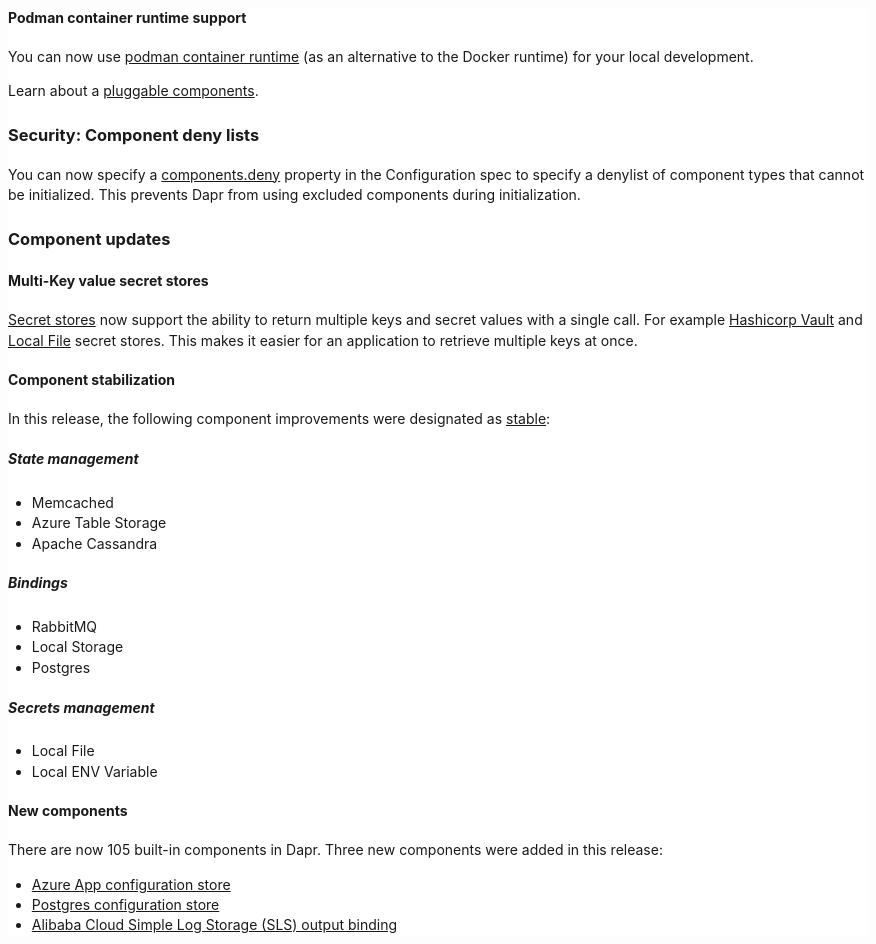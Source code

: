 #### Podman container runtime support
You can now use [podman container runtime](https://v1-9.docs.dapr.io/operations/hosting/self-hosted/self-hosted-with-podman/) (as an alternative to the Docker runtime) for your local development.

Learn about a [pluggable components]((https://docs.dapr.io/operations/components/pluggable-components)).

### Security: Component deny lists
You can now specify a [components.deny](https://v1-9.docs.dapr.io/operations/configuration/configuration-overview/#disallow-usage-of-certain-component-types) property in the Configuration spec to specify a denylist of component types that cannot be initialized. This prevents Dapr from using excluded components during initialization.

### Component updates

#### Multi-Key value secret stores
[Secret stores](https://v1-9.docs.dapr.io/reference/components-reference/supported-secret-stores/) now support the ability to return multiple keys and secret values with a single call. For example [Hashicorp Vault](https://v1-9.docs.dapr.io/reference/components-reference/supported-secret-stores/hashicorp-vault/#multiple-key-values-per-secret) and [Local File](https://v1-9.docs.dapr.io/reference/components-reference/supported-secret-stores/file-secret-store/#multiple-key-values-behavior) secret stores. This makes it easier for an application to retrieve multiple keys at once.

#### Component stabilization

In this release, the following component improvements were designated as [stable](https://docs.dapr.io/operations/components/certification-lifecycle/#stable): 

##### State management

- Memcached
- Azure Table Storage
- Apache Cassandra

##### Bindings

- RabbitMQ
- Local Storage
- Postgres

##### Secrets management

- Local File
- Local ENV Variable

#### New components

There are now 105 built-in components in Dapr. Three new components were added in this release:

- [Azure App configuration store](https://v1-9.docs.dapr.io/reference/components-reference/supported-configuration-stores/azure-appconfig-configuration-store/)
- [Postgres configuration store](https://v1-9.docs.dapr.io/reference/components-reference/supported-configuration-stores/postgres-configuration-store/)
- [Alibaba Cloud Simple Log Storage (SLS) output binding](https://v1-9.docs.dapr.io/reference/components-reference/supported-bindings/alicloudsls/)
